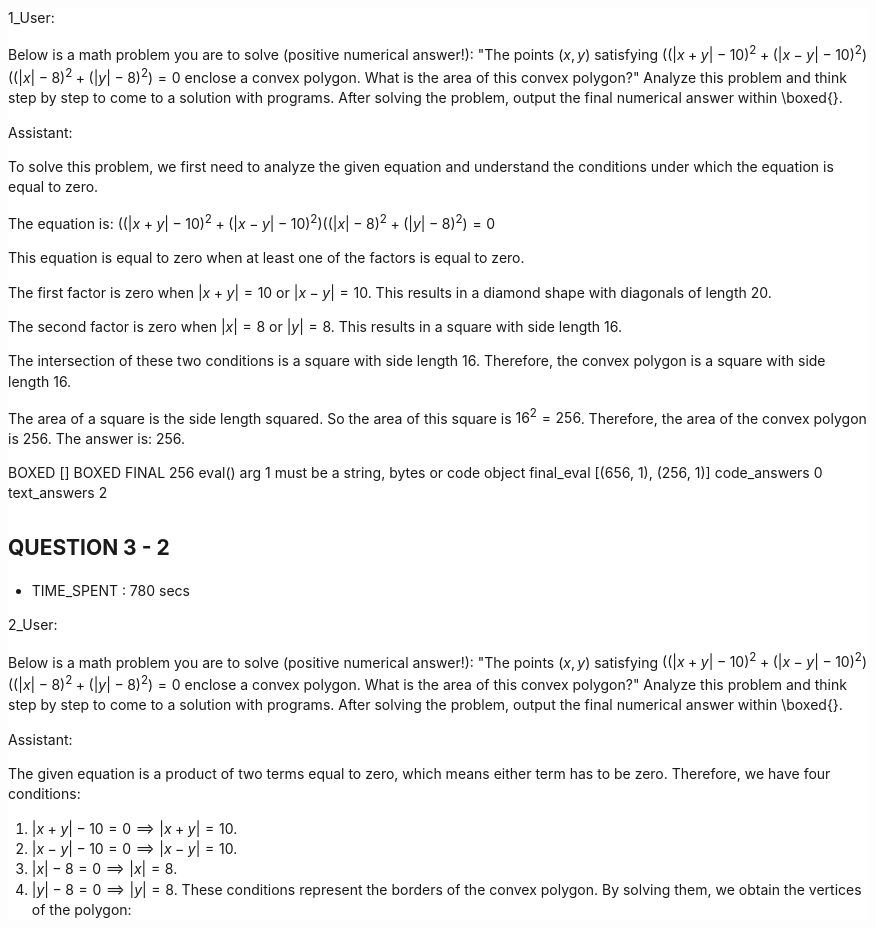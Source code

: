 1_User:


Below is a math problem you are to solve (positive numerical answer!):
"The points $\left(x, y\right)$ satisfying $((\vert x + y \vert - 10)^2 + ( \vert x - y \vert - 10)^2)((\vert x \vert - 8)^2 + ( \vert y \vert - 8)^2) = 0$ enclose a convex polygon. What is the area of this convex polygon?"
Analyze this problem and think step by step to come to a solution with programs. After solving the problem, output the final numerical answer within \boxed{}.

Assistant:

 To solve this problem, we first need to analyze the given equation and understand the conditions under which the equation is equal to zero.

The equation is: $((\vert x + y \vert - 10)^2 + ( \vert x - y \vert - 10)^2)((\vert x \vert - 8)^2 + ( \vert y \vert - 8)^2) = 0$

This equation is equal to zero when at least one of the factors is equal to zero. 

The first factor is zero when $\vert x + y \vert = 10$ or $\vert x - y \vert = 10$. This results in a diamond shape with diagonals of length 20.

The second factor is zero when $\vert x \vert = 8$ or $\vert y \vert = 8$. This results in a square with side length 16.

The intersection of these two conditions is a square with side length 16. Therefore, the convex polygon is a square with side length 16.

The area of a square is the side length squared. So the area of this square is $16^2 = 256$. Therefore, the area of the convex polygon is 256.
The answer is: 256.

BOXED []
BOXED FINAL 256
eval() arg 1 must be a string, bytes or code object final_eval
[(656, 1), (256, 1)]
code_answers 0 text_answers 2



## QUESTION 3 - 2 
- TIME_SPENT : 780 secs

2_User:


Below is a math problem you are to solve (positive numerical answer!):
"The points $\left(x, y\right)$ satisfying $((\vert x + y \vert - 10)^2 + ( \vert x - y \vert - 10)^2)((\vert x \vert - 8)^2 + ( \vert y \vert - 8)^2) = 0$ enclose a convex polygon. What is the area of this convex polygon?"
Analyze this problem and think step by step to come to a solution with programs. After solving the problem, output the final numerical answer within \boxed{}.

Assistant:

 The given equation is a product of two terms equal to zero, which means either term has to be zero. Therefore, we have four conditions:
1) $|x+y| - 10 = 0 \implies |x+y| = 10$.
2) $|x - y| - 10 = 0 \implies |x - y| = 10$.
3) $|x| - 8 = 0 \implies |x| = 8$.
4) $|y| - 8 = 0 \implies |y| = 8$.
These conditions represent the borders of the convex polygon. By solving them, we obtain the vertices of the polygon:
